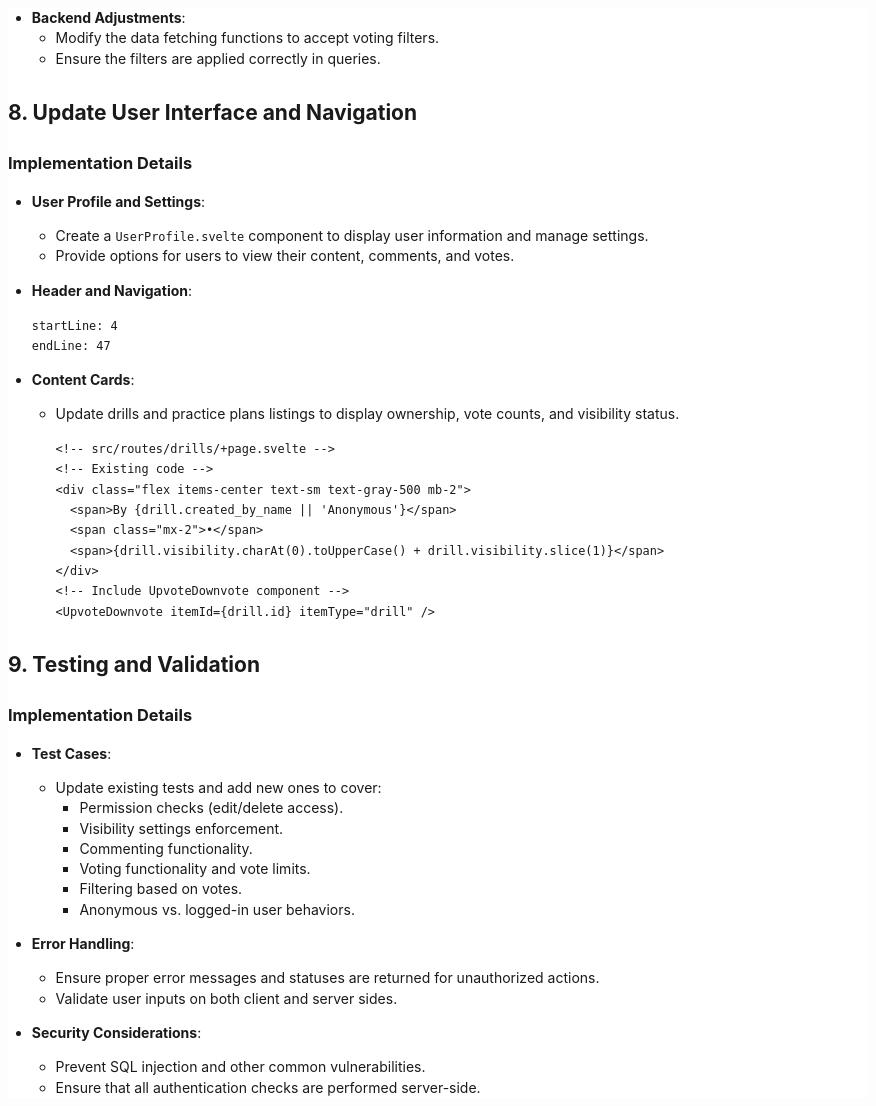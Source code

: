 - **Backend Adjustments**:
  - Modify the data fetching functions to accept voting filters.
  - Ensure the filters are applied correctly in queries.

## 8. Update User Interface and Navigation

### Implementation Details

- **User Profile and Settings**:
  - Create a `UserProfile.svelte` component to display user information and manage settings.
  - Provide options for users to view their content, comments, and votes.

- **Header and Navigation**:

  ```svelte:src/routes/Header.svelte
  startLine: 4
  endLine: 47
  ```

- **Content Cards**:
  - Update drills and practice plans listings to display ownership, vote counts, and visibility status.

    ```svelte
    <!-- src/routes/drills/+page.svelte -->
    <!-- Existing code -->
    <div class="flex items-center text-sm text-gray-500 mb-2">
      <span>By {drill.created_by_name || 'Anonymous'}</span>
      <span class="mx-2">•</span>
      <span>{drill.visibility.charAt(0).toUpperCase() + drill.visibility.slice(1)}</span>
    </div>
    <!-- Include UpvoteDownvote component -->
    <UpvoteDownvote itemId={drill.id} itemType="drill" />
    ```

## 9. Testing and Validation

### Implementation Details

- **Test Cases**:
  - Update existing tests and add new ones to cover:
    - Permission checks (edit/delete access).
    - Visibility settings enforcement.
    - Commenting functionality.
    - Voting functionality and vote limits.
    - Filtering based on votes.
    - Anonymous vs. logged-in user behaviors.

- **Error Handling**:
  - Ensure proper error messages and statuses are returned for unauthorized actions.
  - Validate user inputs on both client and server sides.

- **Security Considerations**:
  - Prevent SQL injection and other common vulnerabilities.
  - Ensure that all authentication checks are performed server-side.
